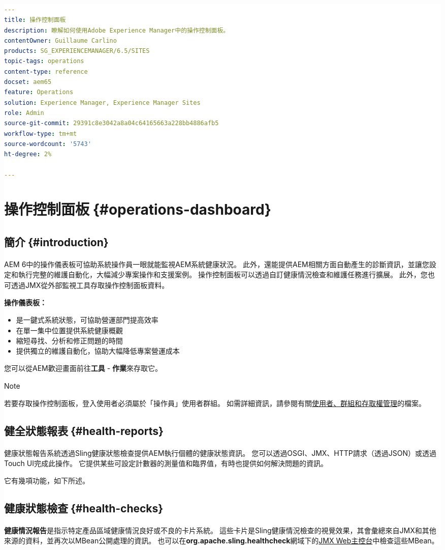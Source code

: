 ```yaml
---
title: 操作控制面板
description: 瞭解如何使用Adobe Experience Manager中的操作控制面板。
contentOwner: Guillaume Carlino
products: SG_EXPERIENCEMANAGER/6.5/SITES
topic-tags: operations
content-type: reference
docset: aem65
feature: Operations
solution: Experience Manager, Experience Manager Sites
role: Admin
source-git-commit: 29391c8e3042a8a04c64165663a228bb4886afb5
workflow-type: tm+mt
source-wordcount: '5743'
ht-degree: 2%

---
```


# 操作控制面板 {#operations-dashboard}

## 簡介 {#introduction}

AEM 6中的操作儀表板可協助系統操作員一眼就能監視AEM系統健康狀況。 此外，還能提供AEM相關方面自動產生的診斷資訊，並讓您設定和執行完整的維護自動化，大幅減少專案操作和支援案例。 操作控制面板可以透過自訂健康情況檢查和維護任務進行擴展。 此外，您也可透過JMX從外部監視工具存取操作控制面板資料。

**操作儀表板：**

* 是一鍵式系統狀態，可協助營運部門提高效率
* 在單一集中位置提供系統健康概觀
* 縮短尋找、分析和修正問題的時間
* 提供獨立的維護自動化，協助大幅降低專案營運成本

您可以從AEM歡迎畫面前往&#x200B;**工具** - **作業**&#x200B;來存取它。

>[!NOTE]
>
>若要存取操作控制面板，登入使用者必須屬於「操作員」使用者群組。 如需詳細資訊，請參閱有關[使用者、群組和存取權管理](/help/sites-administering/user-group-ac-admin.md)的檔案。

## 健全狀態報表 {#health-reports}

健康狀態報告系統透過Sling健康狀態檢查提供AEM執行個體的健康狀態資訊。 您可以透過OSGI、JMX、HTTP請求（透過JSON）或透過Touch UI完成此操作。 它提供某些可設定計數器的測量值和臨界值，有時也提供如何解決問題的資訊。

它有幾項功能，如下所述。

## 健康狀態檢查 {#health-checks}

**健康情況報告**&#x200B;是指示特定產品區域健康情況良好或不良的卡片系統。 這些卡片是Sling健康情況檢查的視覺效果，其會彙總來自JMX和其他來源的資料，並再次以MBean公開處理的資訊。 也可以在&#x200B;**org.apache.sling.healthcheck**&#x200B;網域下的[JMX Web主控台](/help/sites-administering/jmx-console.md)中檢查這些MBean。

